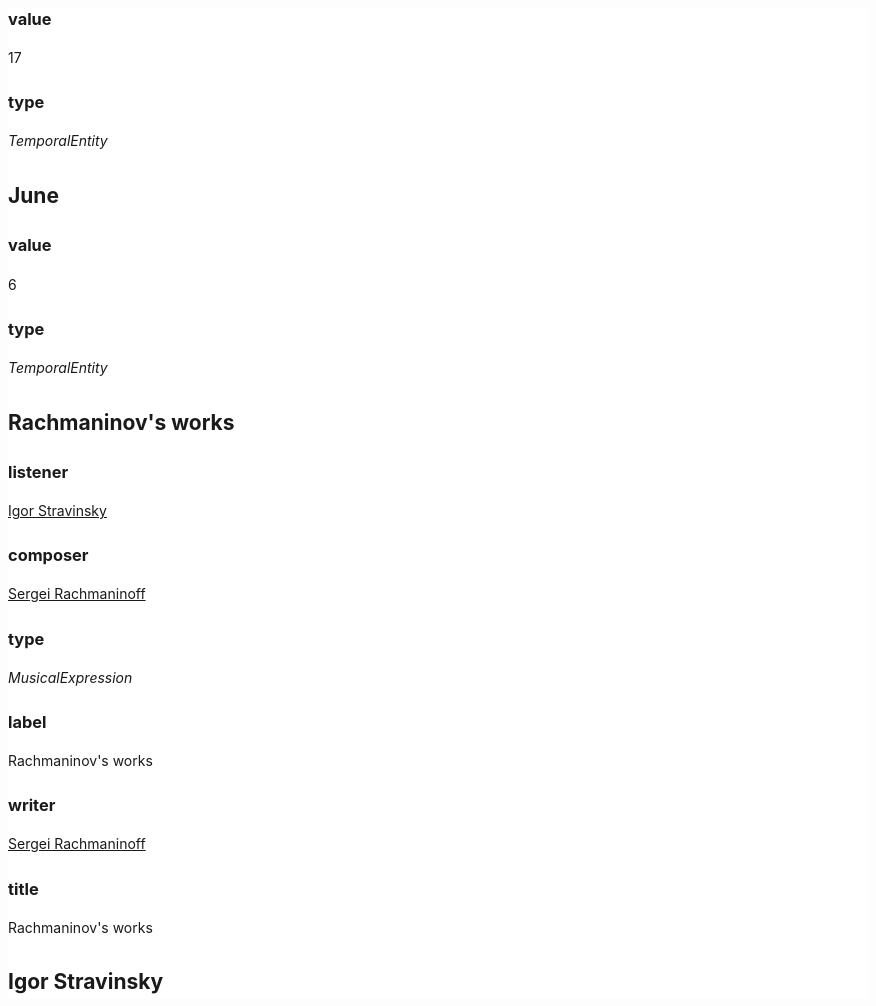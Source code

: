 ### value


17

### type


*TemporalEntity*

## June

### value


6

### type


*TemporalEntity*

## Rachmaninov's works

### listener


[Igor Stravinsky](#Igor-Stravinsky)

### composer


[Sergei Rachmaninoff](#Sergei-Rachmaninoff)

### type


*MusicalExpression*

### label


Rachmaninov's works

### writer


[Sergei Rachmaninoff](#Sergei-Rachmaninoff)

### title


Rachmaninov's works

## Igor Stravinsky
